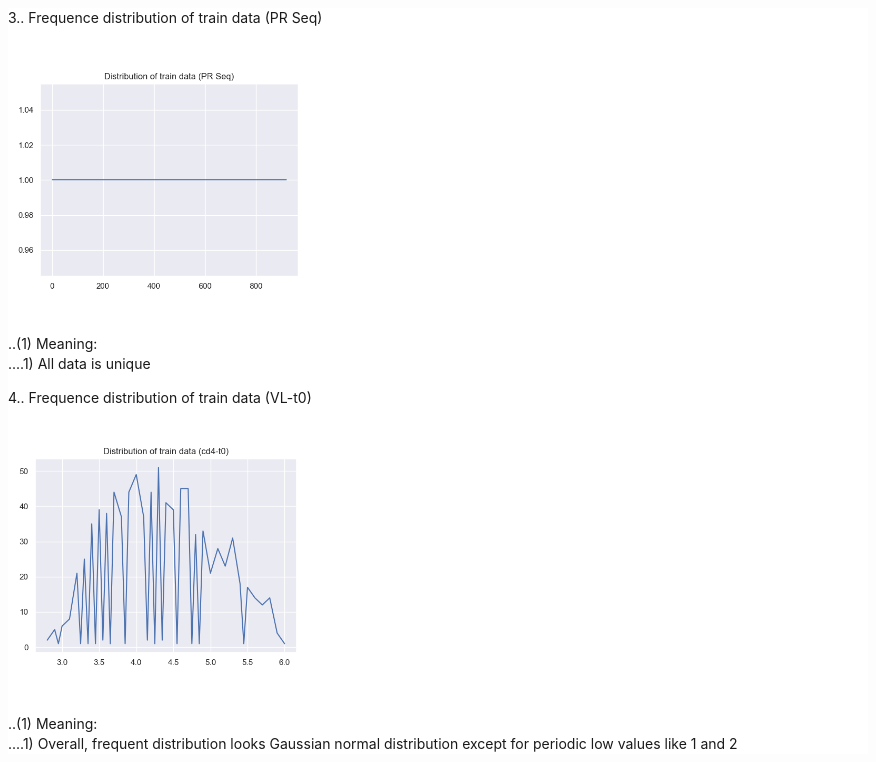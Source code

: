 3.. Frequence distribution of train data (PR Seq)<br/>
<img src="https://raw.githubusercontent.com/youngminpark2559/kaggle/master/hivprogression/My_code/V1/prj_root/img_out/Analyze_train_data/2019_05_02_13%3A27%3A45.png" alt="drawing" width="300" height="300"/><br/>
..(1) Meaning:<br/>
....1) All data is unique<br/>

4.. Frequence distribution of train data (VL-t0)<br/>
<img src="https://raw.githubusercontent.com/youngminpark2559/kaggle/master/hivprogression/My_code/V1/prj_root/img_out/Analyze_train_data/2019_05_02_12%3A35%3A28.png" alt="drawing" width="300" height="300"/><br/>
..(1) Meaning:<br/>
....1) Overall, frequent distribution looks Gaussian normal distribution except for periodic low values like 1 and 2<br/>
